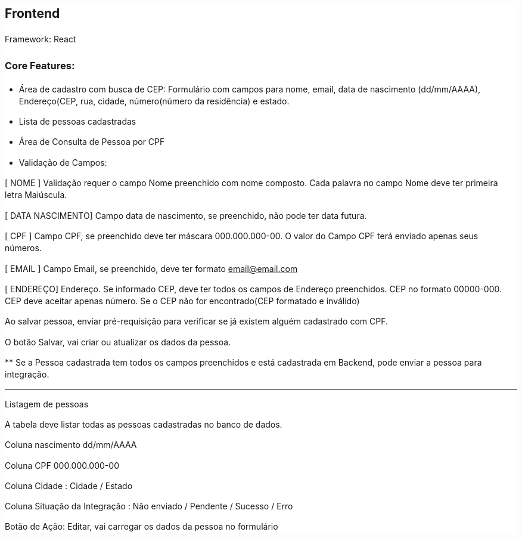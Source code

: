 ## Frontend
Framework: React

### Core Features:

- Área de cadastro com busca de CEP: Formulário com campos para nome, email, data de nascimento (dd/mm/AAAA), Endereço(CEP, rua, cidade, número(número da residência) e estado.
- Lista de pessoas cadastradas
- Área de Consulta de Pessoa por CPF

- Validação de Campos: 

[ NOME ]
Validação requer o campo Nome preenchido com nome composto.
Cada palavra no campo Nome deve ter primeira letra Maiúscula.

[ DATA NASCIMENTO]
Campo data de nascimento, se preenchido, não pode ter data futura.


[ CPF ]
Campo CPF, se preenchido deve ter máscara 000.000.000-00.
O valor do Campo CPF terá enviado apenas seus números.

[ EMAIL ]
Campo Email, se preenchido, deve ter formato email@email.com

[ ENDEREÇO]
Endereço. Se informado CEP, deve ter todos os campos de Endereço preenchidos.
CEP no formato 00000-000.
CEP deve aceitar apenas número.
Se o CEP não for encontrado(CEP formatado e inválido)


Ao salvar pessoa, enviar pré-requisição para verificar se já existem alguém cadastrado com CPF.

O botão Salvar, vai criar ou atualizar os dados da pessoa.


** Se a Pessoa cadastrada tem todos os campos preenchidos e está cadastrada em Backend, pode enviar a pessoa para integração.


-----
Listagem de pessoas

A tabela deve listar todas as pessoas cadastradas no banco de dados.

Coluna nascimento dd/mm/AAAA

Coluna CPF 000.000.000-00

Coluna Cidade : Cidade / Estado

Coluna Situação da Integração : Não enviado / Pendente / Sucesso / Erro

Botão de Ação: 
Editar, vai carregar os dados da pessoa no formulário
